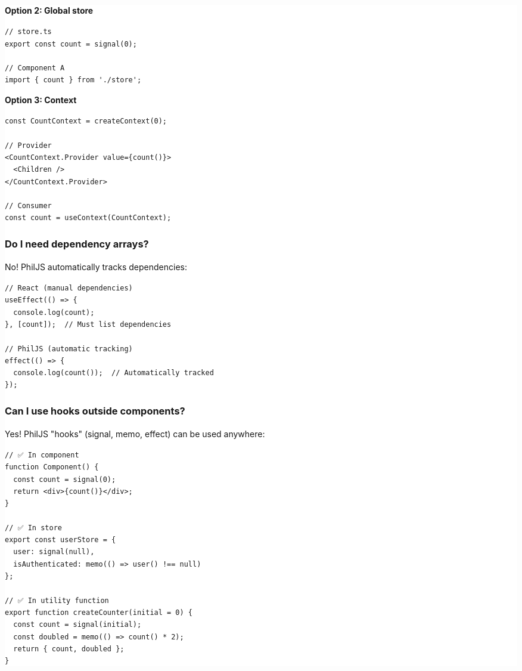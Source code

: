 **Option 2: Global store**

```tsx
// store.ts
export const count = signal(0);

// Component A
import { count } from './store';
```

**Option 3: Context**

```tsx
const CountContext = createContext(0);

// Provider
<CountContext.Provider value={count()}>
  <Children />
</CountContext.Provider>

// Consumer
const count = useContext(CountContext);
```

### Do I need dependency arrays?

No! PhilJS automatically tracks dependencies:

```tsx
// React (manual dependencies)
useEffect(() => {
  console.log(count);
}, [count]);  // Must list dependencies

// PhilJS (automatic tracking)
effect(() => {
  console.log(count());  // Automatically tracked
});
```

### Can I use hooks outside components?

Yes! PhilJS "hooks" (signal, memo, effect) can be used anywhere:

```tsx
// ✅ In component
function Component() {
  const count = signal(0);
  return <div>{count()}</div>;
}

// ✅ In store
export const userStore = {
  user: signal(null),
  isAuthenticated: memo(() => user() !== null)
};

// ✅ In utility function
export function createCounter(initial = 0) {
  const count = signal(initial);
  const doubled = memo(() => count() * 2);
  return { count, doubled };
}
```
